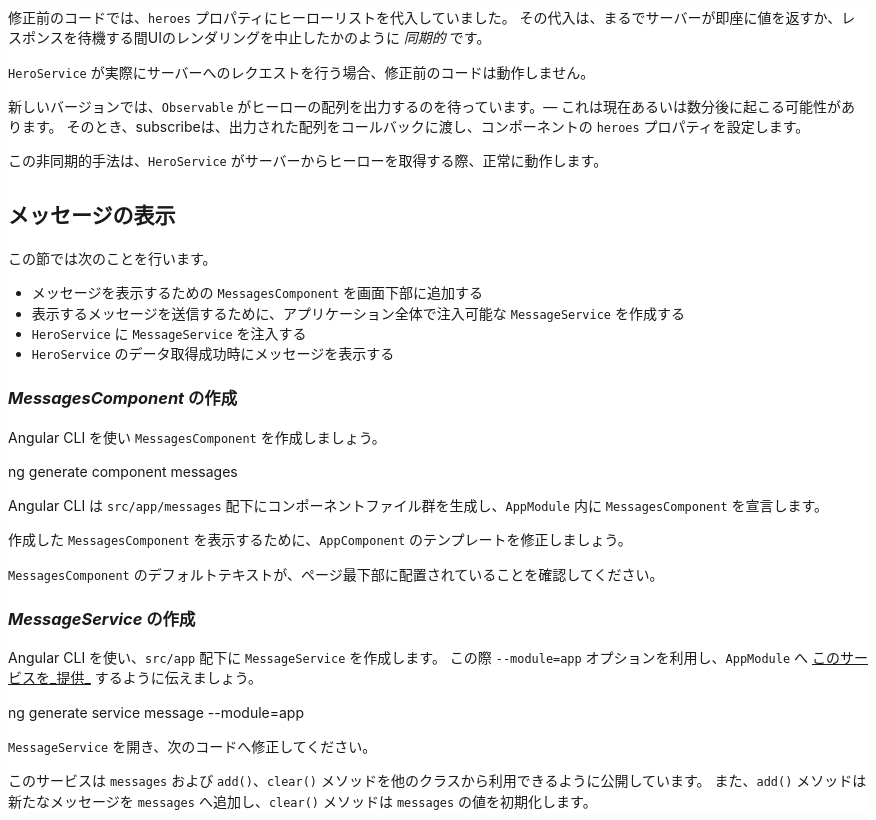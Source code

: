 修正前のコードでは、`heroes` プロパティにヒーローリストを代入していました。
その代入は、まるでサーバーが即座に値を返すか、レスポンスを待機する間UIのレンダリングを中止したかのように _同期的_ です。

`HeroService` が実際にサーバーへのレクエストを行う場合、修正前のコードは動作しません。

新しいバージョンでは、`Observable` がヒーローの配列を出力するのを待っています。&mdash; 
これは現在あるいは数分後に起こる可能性があります。
そのとき、subscribeは、出力された配列をコールバックに渡し、コンポーネントの `heroes` プロパティを設定します。

この非同期的手法は、`HeroService` がサーバーからヒーローを取得する際、正常に動作します。

## メッセージの表示

この節では次のことを行います。

* メッセージを表示するための `MessagesComponent` を画面下部に追加する
* 表示するメッセージを送信するために、アプリケーション全体で注入可能な `MessageService` を作成する
* `HeroService` に `MessageService` を注入する
* `HeroService` のデータ取得成功時にメッセージを表示する

### _MessagesComponent_ の作成

Angular CLI を使い `MessagesComponent` を作成しましょう。

<code-example language="sh" class="code-shell">
  ng generate component messages
</code-example>

Angular CLI は `src/app/messages` 配下にコンポーネントファイル群を生成し、`AppModule` 内に `MessagesComponent` を宣言します。

作成した `MessagesComponent` を表示するために、`AppComponent` のテンプレートを修正しましょう。

<code-example
  title = "/src/app/app.component.html"
  path="toh-pt4/src/app/app.component.html">
</code-example>

`MessagesComponent` のデフォルトテキストが、ページ最下部に配置されていることを確認してください。

### _MessageService_ の作成

Angular CLI を使い、`src/app` 配下に `MessageService` を作成します。
この際 `--module=app` オプションを利用し、`AppModule` へ [このサービスを_提供_](#provide) するように伝えましょう。

<code-example language="sh" class="code-shell">
  ng generate service message --module=app
</code-example>

`MessageService` を開き、次のコードへ修正してください。

<code-example
  title = "/src/app/message.service.ts"
  path="toh-pt4/src/app/message.service.ts">
</code-example>

このサービスは `messages` および `add()`、`clear()` メソッドを他のクラスから利用できるように公開しています。
また、`add()` メソッドは新たなメッセージを `messages` へ追加し、`clear()` メソッドは `messages` の値を初期化します。
